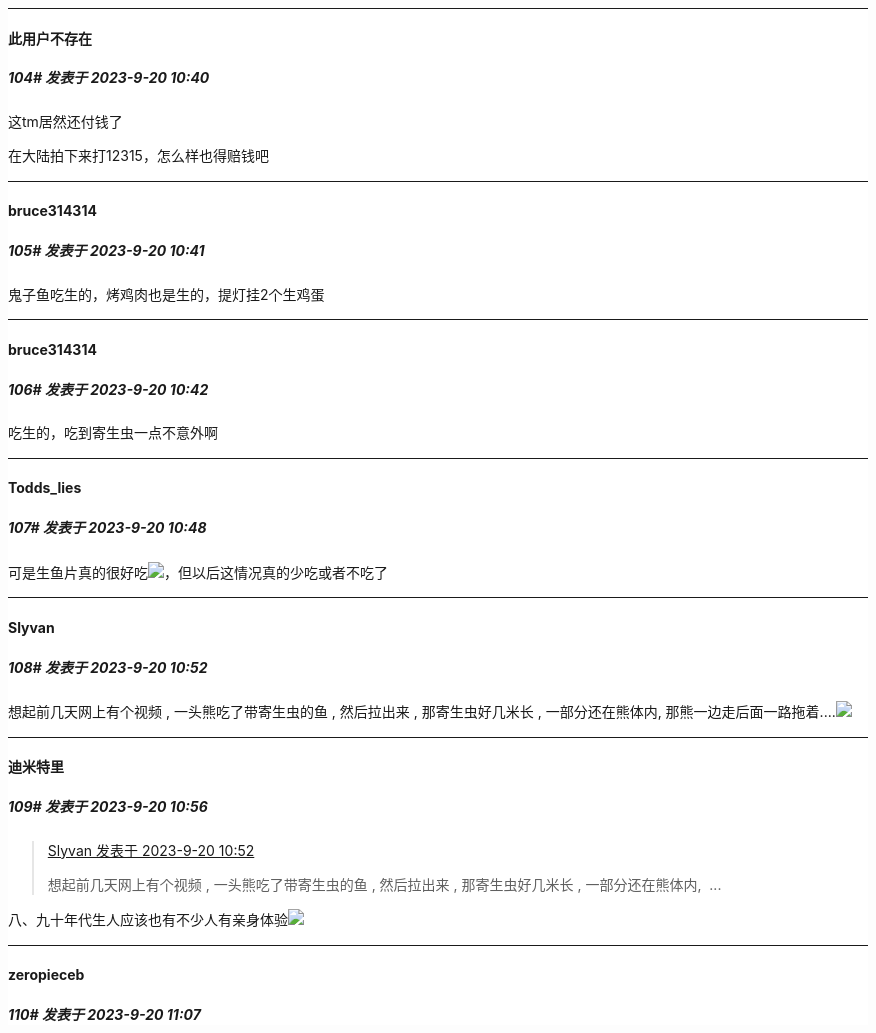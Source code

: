 
*****

####  此用户不存在  
##### 104#       发表于 2023-9-20 10:40

这tm居然还付钱了

在大陆拍下来打12315，怎么样也得赔钱吧

*****

####  bruce314314  
##### 105#       发表于 2023-9-20 10:41

鬼子鱼吃生的，烤鸡肉也是生的，提灯挂2个生鸡蛋

*****

####  bruce314314  
##### 106#       发表于 2023-9-20 10:42

吃生的，吃到寄生虫一点不意外啊


*****

####  Todds_lies  
##### 107#       发表于 2023-9-20 10:48

可是生鱼片真的很好吃<img src="https://static.saraba1st.com/image/smiley/face2017/068.png" referrerpolicy="no-referrer">，但以后这情况真的少吃或者不吃了

*****

####  Slyvan  
##### 108#       发表于 2023-9-20 10:52

想起前几天网上有个视频 , 一头熊吃了带寄生虫的鱼 , 然后拉出来 , 那寄生虫好几米长 , 一部分还在熊体内, 那熊一边走后面一路拖着....<img src="https://static.saraba1st.com/image/smiley/face2017/111.png" referrerpolicy="no-referrer">


*****

####  迪米特里  
##### 109#       发表于 2023-9-20 10:56

<blockquote><a href="httphttps://bbs.saraba1st.com/2b/forum.php?mod=redirect&amp;goto=findpost&amp;pid=62467100&amp;ptid=2153426" target="_blank">Slyvan 发表于 2023-9-20 10:52</a>

想起前几天网上有个视频 , 一头熊吃了带寄生虫的鱼 , 然后拉出来 , 那寄生虫好几米长 , 一部分还在熊体内,  ...</blockquote>
八、九十年代生人应该也有不少人有亲身体验<img src="https://static.saraba1st.com/image/smiley/face2017/067.png" referrerpolicy="no-referrer">


*****

####  zeropieceb  
##### 110#       发表于 2023-9-20 11:07

